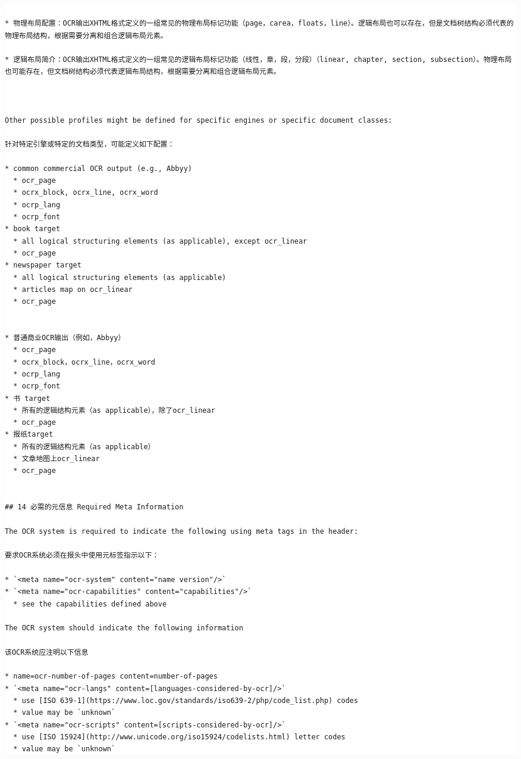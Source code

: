 ````

* 物理布局配置：OCR输出XHTML格式定义的一组常见的物理布局标记功能（page，carea，floats，line）。逻辑布局也可以存在，但是文档树结构必须代表的物理布局结构，根据需要分离和组合逻辑布局元素。

* 逻辑布局简介：OCR输出XHTML格式定义的一组常见的逻辑布局标记功能（线性，章，段，分段）（linear, chapter, section, subsection）。物理布局也可能存在，但文档树结构必须代表逻辑布局结构，根据需要分离和组合逻辑布局元素。



Other possible profiles might be defined for specific engines or specific document classes:

针对特定引擎或特定的文档类型，可能定义如下配置：

* common commercial OCR output (e.g., Abbyy)
  * ocr_page
  * ocrx_block, ocrx_line, ocrx_word
  * ocrp_lang
  * ocrp_font
* book target
  * all logical structuring elements (as applicable), except ocr_linear
  * ocr_page
* newspaper target
  * all logical structuring elements (as applicable)
  * articles map on ocr_linear
  * ocr_page


* 普通商业OCR输出（例如，Abbyy）
  * ocr_page
  * ocrx_block，ocrx_line，ocrx_word
  * ocrp_lang
  * ocrp_font
* 书 target
  * 所有的逻辑结构元素（as applicable），除了ocr_linear
  * ocr_page
* 报纸target
  * 所有的逻辑结构元素（as applicable）
  * 文章地图上ocr_linear
  * ocr_page


## 14 必需的元信息 Required Meta Information

The OCR system is required to indicate the following using meta tags in the header:

要求OCR系统必须在报头中使用元标签指示以下：

* `<meta name="ocr-system" content="name version"/>`
* `<meta name="ocr-capabilities" content="capabilities"/>`
  * see the capabilities defined above

The OCR system should indicate the following information

该OCR系统应注明以下信息

* name=ocr-number-of-pages content=number-of-pages
* `<meta name="ocr-langs" content=[languages-considered-by-ocr]/>`
  * use [ISO 639-1](https://www.loc.gov/standards/iso639-2/php/code_list.php) codes
  * value may be `unknown`
* `<meta name="ocr-scripts" content=[scripts-considered-by-ocr]/>`
  * use [ISO 15924](http://www.unicode.org/iso15924/codelists.html) letter codes
  * value may be `unknown`

````